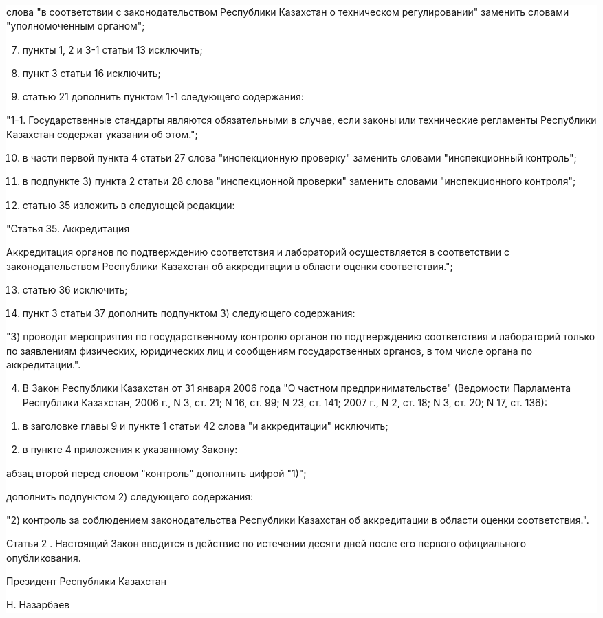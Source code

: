 слова "в соответствии с законодательством Республики Казахстан о техническом регулировании" заменить словами "уполномоченным органом";

7) пункты 1, 2 и 3-1 статьи 13 исключить;

8) пункт 3 статьи 16 исключить;

9) статью 21 дополнить пунктом 1-1 следующего содержания:

"1-1. Государственные стандарты являются обязательными в случае, если законы или технические регламенты Республики Казахстан содержат указания об этом.";

10) в части первой пункта 4 статьи 27 слова "инспекционную проверку" заменить словами "инспекционный контроль";

11) в подпункте 3) пункта 2 статьи 28 слова "инспекционной проверки" заменить словами "инспекционного контроля";

12) статью 35 изложить в следующей редакции:

"Статья 35. Аккредитация

Аккредитация органов по подтверждению соответствия и лабораторий осуществляется в соответствии с законодательством Республики Казахстан об аккредитации в области оценки соответствия.";

13) статью 36 исключить;

14) пункт 3 статьи 37 дополнить подпунктом 3) следующего содержания:

"3) проводят мероприятия по государственному контролю органов по подтверждению соответствия и лабораторий только по заявлениям физических, юридических лиц и сообщениям государственных органов, в том числе органа по аккредитации.".

4. В Закон Республики Казахстан от 31 января 2006 года "О частном предпринимательстве" (Ведомости Парламента Республики Казахстан, 2006 г., N 3, ст. 21; N 16, ст. 99; N 23, ст. 141; 2007 г., N 2, ст. 18; N 3, ст. 20; N 17, ст. 136):

1) в заголовке главы 9 и пункте 1 статьи 42 слова "и аккредитации" исключить;

2) в пункте 4 приложения к указанному Закону:

абзац второй перед словом "контроль" дополнить цифрой "1)";

дополнить подпунктом 2) следующего содержания:

"2) контроль за соблюдением законодательства Республики Казахстан об аккредитации в области оценки соответствия.".

Статья 2 . Настоящий Закон вводится в действие по истечении десяти дней после его первого официального опубликования.

Президент Республики Казахстан

Н. Назарбаев

